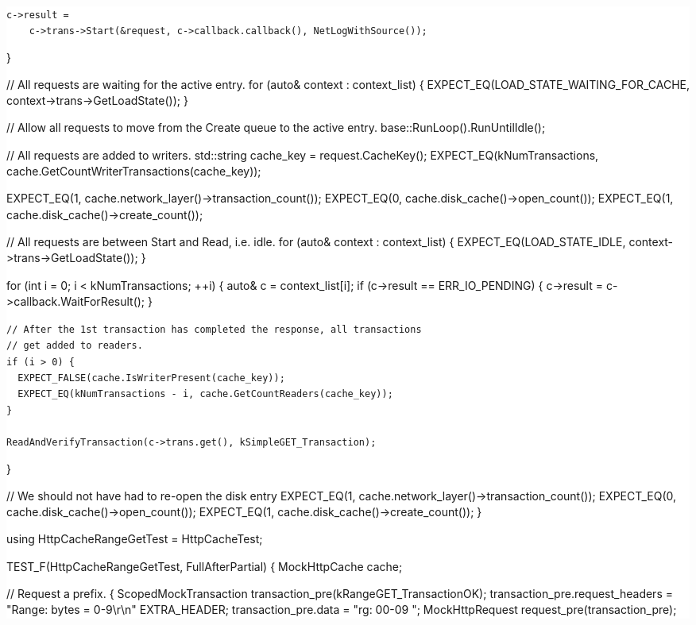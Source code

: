     c->result =
        c->trans->Start(&request, c->callback.callback(), NetLogWithSource());
  }

  // All requests are waiting for the active entry.
  for (auto& context : context_list) {
    EXPECT_EQ(LOAD_STATE_WAITING_FOR_CACHE, context->trans->GetLoadState());
  }

  // Allow all requests to move from the Create queue to the active entry.
  base::RunLoop().RunUntilIdle();

  // All requests are added to writers.
  std::string cache_key = request.CacheKey();
  EXPECT_EQ(kNumTransactions, cache.GetCountWriterTransactions(cache_key));

  EXPECT_EQ(1, cache.network_layer()->transaction_count());
  EXPECT_EQ(0, cache.disk_cache()->open_count());
  EXPECT_EQ(1, cache.disk_cache()->create_count());

  // All requests are between Start and Read, i.e. idle.
  for (auto& context : context_list) {
    EXPECT_EQ(LOAD_STATE_IDLE, context->trans->GetLoadState());
  }

  for (int i = 0; i < kNumTransactions; ++i) {
    auto& c = context_list[i];
    if (c->result == ERR_IO_PENDING) {
      c->result = c->callback.WaitForResult();
    }

    // After the 1st transaction has completed the response, all transactions
    // get added to readers.
    if (i > 0) {
      EXPECT_FALSE(cache.IsWriterPresent(cache_key));
      EXPECT_EQ(kNumTransactions - i, cache.GetCountReaders(cache_key));
    }

    ReadAndVerifyTransaction(c->trans.get(), kSimpleGET_Transaction);
  }

  // We should not have had to re-open the disk entry
  EXPECT_EQ(1, cache.network_layer()->transaction_count());
  EXPECT_EQ(0, cache.disk_cache()->open_count());
  EXPECT_EQ(1, cache.disk_cache()->create_count());
}

using HttpCacheRangeGetTest = HttpCacheTest;

TEST_F(HttpCacheRangeGetTest, FullAfterPartial) {
  MockHttpCache cache;

  // Request a prefix.
  {
    ScopedMockTransaction transaction_pre(kRangeGET_TransactionOK);
    transaction_pre.request_headers = "Range: bytes = 0-9\r\n" EXTRA_HEADER;
    transaction_pre.data = "rg: 00-09 ";
    MockHttpRequest request_pre(transaction_pre);
